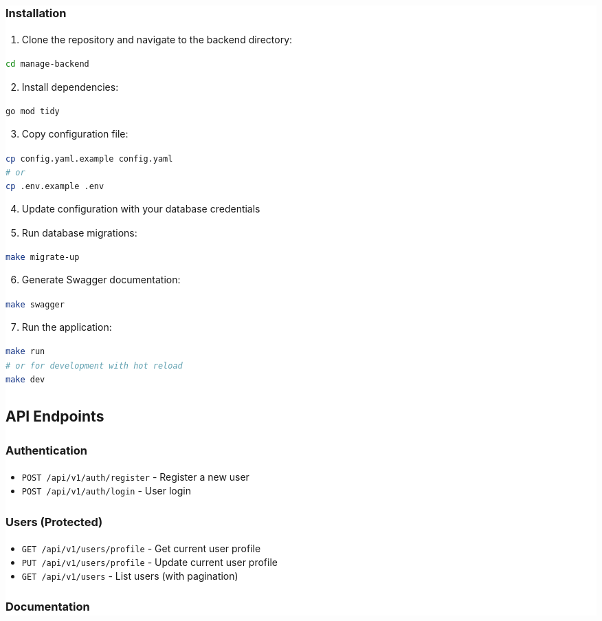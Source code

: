 ### Installation

1. Clone the repository and navigate to the backend directory:

```bash
cd manage-backend
```

2. Install dependencies:

```bash
go mod tidy
```

3. Copy configuration file:

```bash
cp config.yaml.example config.yaml
# or
cp .env.example .env
```

4. Update configuration with your database credentials

5. Run database migrations:

```bash
make migrate-up
```

6. Generate Swagger documentation:

```bash
make swagger
```

7. Run the application:

```bash
make run
# or for development with hot reload
make dev
```

## API Endpoints

### Authentication

- `POST /api/v1/auth/register` - Register a new user
- `POST /api/v1/auth/login` - User login

### Users (Protected)

- `GET /api/v1/users/profile` - Get current user profile
- `PUT /api/v1/users/profile` - Update current user profile
- `GET /api/v1/users` - List users (with pagination)

### Documentation
